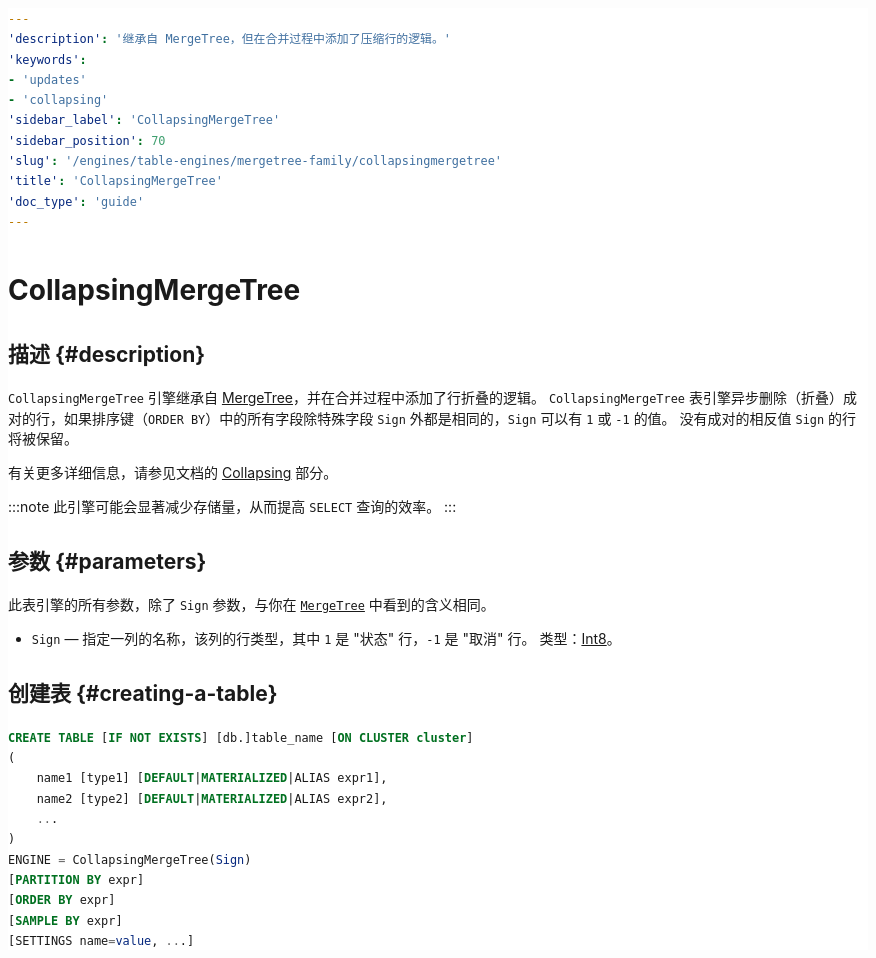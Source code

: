```yaml
---
'description': '继承自 MergeTree，但在合并过程中添加了压缩行的逻辑。'
'keywords':
- 'updates'
- 'collapsing'
'sidebar_label': 'CollapsingMergeTree'
'sidebar_position': 70
'slug': '/engines/table-engines/mergetree-family/collapsingmergetree'
'title': 'CollapsingMergeTree'
'doc_type': 'guide'
---
```



# CollapsingMergeTree

## 描述 {#description}

`CollapsingMergeTree` 引擎继承自 [MergeTree](../../../engines/table-engines/mergetree-family/mergetree.md)，并在合并过程中添加了行折叠的逻辑。 `CollapsingMergeTree` 表引擎异步删除（折叠）成对的行，如果排序键（`ORDER BY`）中的所有字段除特殊字段 `Sign` 外都是相同的，`Sign` 可以有 `1` 或 `-1` 的值。 没有成对的相反值 `Sign` 的行将被保留。

有关更多详细信息，请参见文档的 [Collapsing](#table_engine-collapsingmergetree-collapsing) 部分。

:::note
此引擎可能会显著减少存储量，从而提高 `SELECT` 查询的效率。
:::

## 参数 {#parameters}

此表引擎的所有参数，除了 `Sign` 参数，与你在 [`MergeTree`](/engines/table-engines/mergetree-family/mergetree) 中看到的含义相同。

- `Sign` — 指定一列的名称，该列的行类型，其中 `1` 是 "状态" 行，`-1` 是 "取消" 行。 类型：[Int8](/sql-reference/data-types/int-uint)。

## 创建表 {#creating-a-table}

```sql
CREATE TABLE [IF NOT EXISTS] [db.]table_name [ON CLUSTER cluster]
(
    name1 [type1] [DEFAULT|MATERIALIZED|ALIAS expr1],
    name2 [type2] [DEFAULT|MATERIALIZED|ALIAS expr2],
    ...
) 
ENGINE = CollapsingMergeTree(Sign)
[PARTITION BY expr]
[ORDER BY expr]
[SAMPLE BY expr]
[SETTINGS name=value, ...]
```
